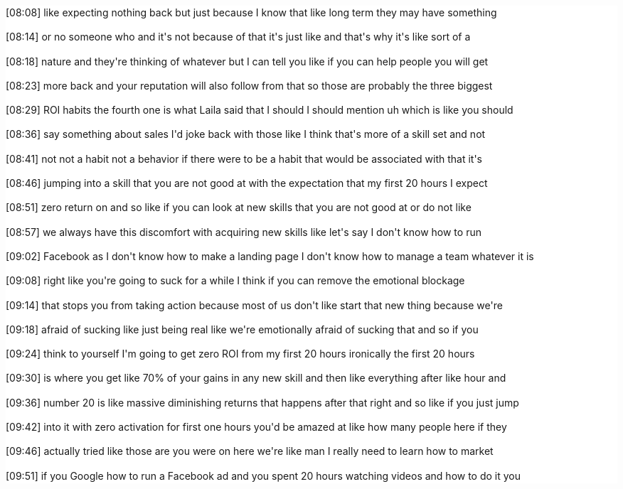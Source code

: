 [08:08] like expecting nothing back but just because I know that like long term they may have something

[08:14] or no someone who and it's not because of that it's just like and that's why it's like sort of a

[08:18] nature and they're thinking of whatever but I can tell you like if you can help people you will get

[08:23] more back and your reputation will also follow from that so those are probably the three biggest

[08:29] ROI habits the fourth one is what Laila said that I should I should mention uh which is like you should

[08:36] say something about sales I'd joke back with those like I think that's more of a skill set and not

[08:41] not not a habit not a behavior if there were to be a habit that would be associated with that it's

[08:46] jumping into a skill that you are not good at with the expectation that my first 20 hours I expect

[08:51] zero return on and so like if you can look at new skills that you are not good at or do not like

[08:57] we always have this discomfort with acquiring new skills like let's say I don't know how to run

[09:02] Facebook as I don't know how to make a landing page I don't know how to manage a team whatever it is

[09:08] right like you're going to suck for a while I think if you can remove the emotional blockage

[09:14] that stops you from taking action because most of us don't like start that new thing because we're

[09:18] afraid of sucking like just being real like we're emotionally afraid of sucking that and so if you

[09:24] think to yourself I'm going to get zero ROI from my first 20 hours ironically the first 20 hours

[09:30] is where you get like 70% of your gains in any new skill and then like everything after like hour and

[09:36] number 20 is like massive diminishing returns that happens after that right and so like if you just jump

[09:42] into it with zero activation for first one hours you'd be amazed at like how many people here if they

[09:46] actually tried like those are you were on here we're like man I really need to learn how to market

[09:51] if you Google how to run a Facebook ad and you spent 20 hours watching videos and how to do it you
